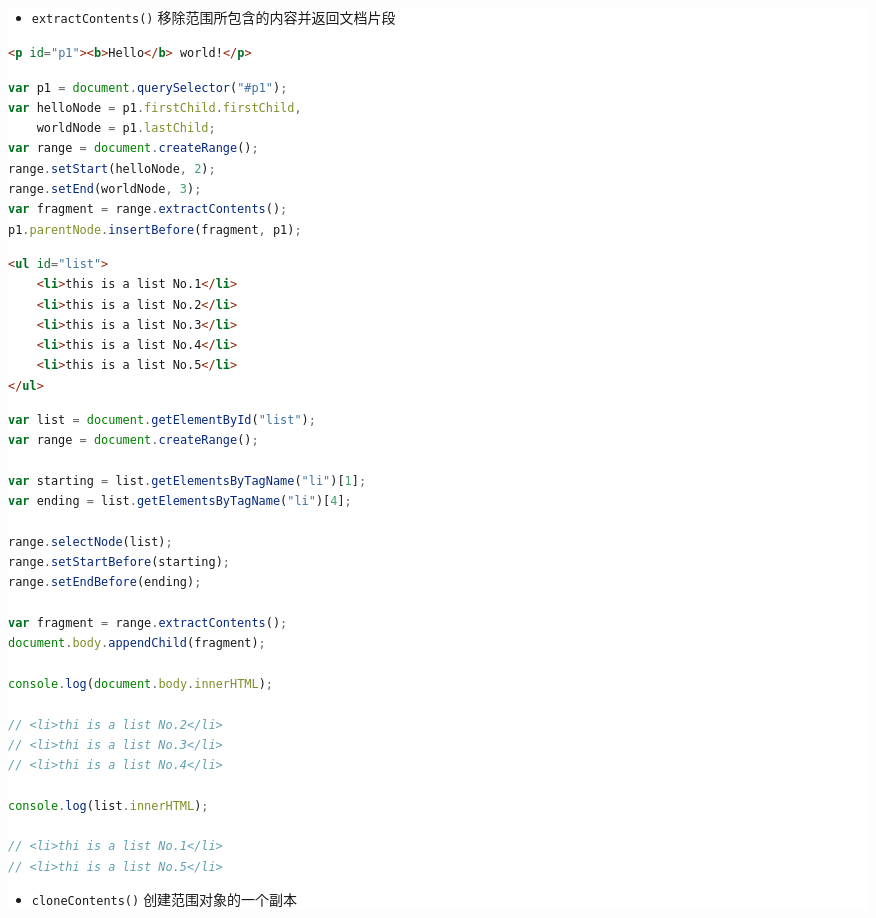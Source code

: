 - `extractContents()` 移除范围所包含的内容并返回文档片段

```html
<p id="p1"><b>Hello</b> world!</p>
```

```js
var p1 = document.querySelector("#p1");
var helloNode = p1.firstChild.firstChild,
    worldNode = p1.lastChild;
var range = document.createRange();
range.setStart(helloNode, 2);
range.setEnd(worldNode, 3);
var fragment = range.extractContents();
p1.parentNode.insertBefore(fragment, p1);
```

```html
<ul id="list">
    <li>this is a list No.1</li>
    <li>this is a list No.2</li>
    <li>this is a list No.3</li>
    <li>this is a list No.4</li>
    <li>this is a list No.5</li>
</ul>
```

```js
var list = document.getElementById("list");
var range = document.createRange();

var starting = list.getElementsByTagName("li")[1];
var ending = list.getElementsByTagName("li")[4];

range.selectNode(list);
range.setStartBefore(starting);
range.setEndBefore(ending);

var fragment = range.extractContents();
document.body.appendChild(fragment);

console.log(document.body.innerHTML);

// <li>thi is a list No.2</li>
// <li>thi is a list No.3</li>
// <li>thi is a list No.4</li>

console.log(list.innerHTML);

// <li>thi is a list No.1</li>
// <li>thi is a list No.5</li>
```

- `cloneContents()` 创建范围对象的一个副本

